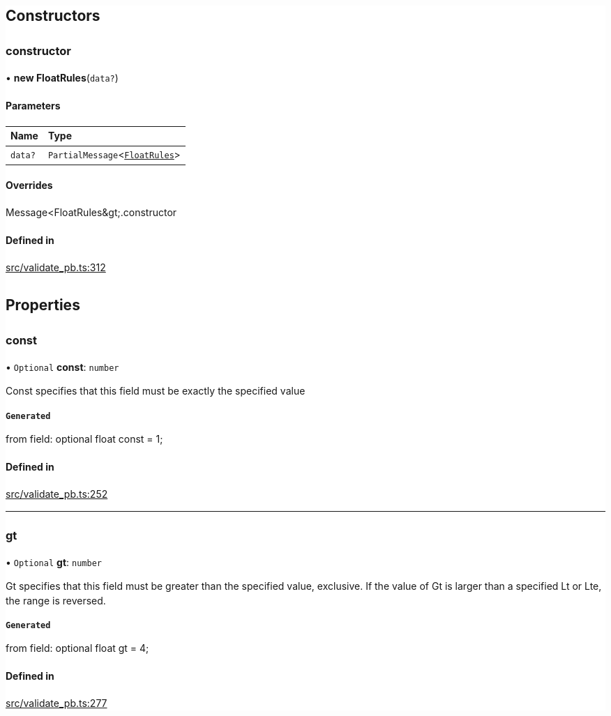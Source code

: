 ## Constructors

### constructor

• **new FloatRules**(`data?`)

#### Parameters

| Name | Type |
| :------ | :------ |
| `data?` | `PartialMessage`<[`FloatRules`](FloatRules.md)\> |

#### Overrides

Message&lt;FloatRules\&gt;.constructor

#### Defined in

[src/validate_pb.ts:312](https://github.com/TCUBEAI-TECHNOLOGIES-PRIVATE-LIMITED/ts-sdk/blob/85a94f2/src/validate_pb.ts#L312)

## Properties

### const

• `Optional` **const**: `number`

Const specifies that this field must be exactly the specified value

**`Generated`**

from field: optional float const = 1;

#### Defined in

[src/validate_pb.ts:252](https://github.com/TCUBEAI-TECHNOLOGIES-PRIVATE-LIMITED/ts-sdk/blob/85a94f2/src/validate_pb.ts#L252)

___

### gt

• `Optional` **gt**: `number`

Gt specifies that this field must be greater than the specified value,
exclusive. If the value of Gt is larger than a specified Lt or Lte, the
range is reversed.

**`Generated`**

from field: optional float gt = 4;

#### Defined in

[src/validate_pb.ts:277](https://github.com/TCUBEAI-TECHNOLOGIES-PRIVATE-LIMITED/ts-sdk/blob/85a94f2/src/validate_pb.ts#L277)
